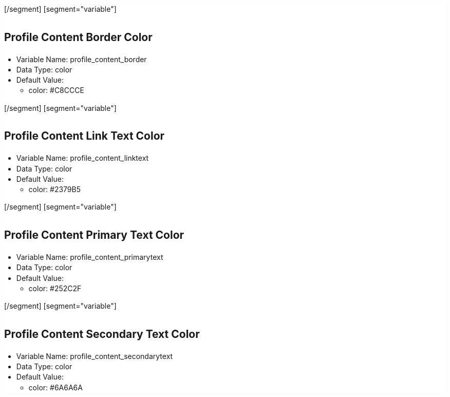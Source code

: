 

[/segment]
[segment="variable"]

## Profile Content Border Color




- Variable Name: profile_content_border
- Data Type: color
- Default Value: 
	- color: #C8CCCE



[/segment]
[segment="variable"]

## Profile Content Link Text Color




- Variable Name: profile_content_linktext
- Data Type: color
- Default Value: 
	- color: #2379B5



[/segment]
[segment="variable"]

## Profile Content Primary Text Color




- Variable Name: profile_content_primarytext
- Data Type: color
- Default Value: 
	- color: #252C2F



[/segment]
[segment="variable"]

## Profile Content Secondary Text Color




- Variable Name: profile_content_secondarytext
- Data Type: color
- Default Value: 
	- color: #6A6A6A


